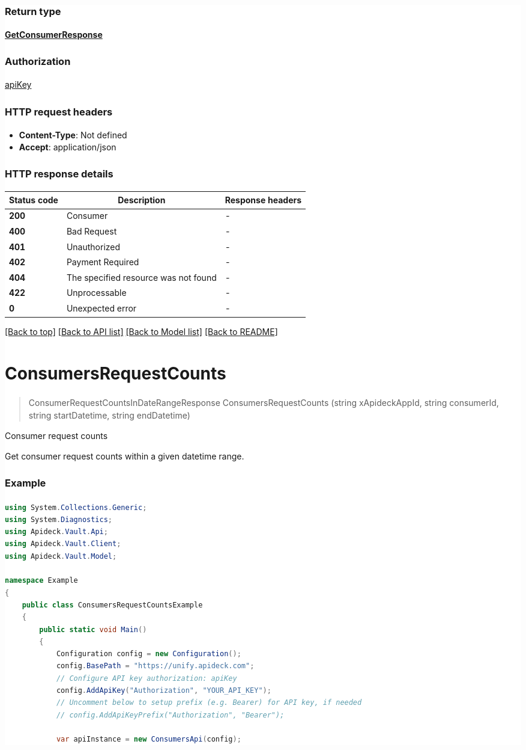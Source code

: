 ### Return type

[**GetConsumerResponse**](GetConsumerResponse.md)

### Authorization

[apiKey](../README.md#apiKey)

### HTTP request headers

 - **Content-Type**: Not defined
 - **Accept**: application/json


### HTTP response details
| Status code | Description | Response headers |
|-------------|-------------|------------------|
| **200** | Consumer |  -  |
| **400** | Bad Request |  -  |
| **401** | Unauthorized |  -  |
| **402** | Payment Required |  -  |
| **404** | The specified resource was not found |  -  |
| **422** | Unprocessable |  -  |
| **0** | Unexpected error |  -  |

[[Back to top]](#) [[Back to API list]](../README.md#documentation-for-api-endpoints) [[Back to Model list]](../README.md#documentation-for-models) [[Back to README]](../README.md)

<a name="consumersrequestcounts"></a>
# **ConsumersRequestCounts**
> ConsumerRequestCountsInDateRangeResponse ConsumersRequestCounts (string xApideckAppId, string consumerId, string startDatetime, string endDatetime)

Consumer request counts

Get consumer request counts within a given datetime range. 

### Example
```csharp
using System.Collections.Generic;
using System.Diagnostics;
using Apideck.Vault.Api;
using Apideck.Vault.Client;
using Apideck.Vault.Model;

namespace Example
{
    public class ConsumersRequestCountsExample
    {
        public static void Main()
        {
            Configuration config = new Configuration();
            config.BasePath = "https://unify.apideck.com";
            // Configure API key authorization: apiKey
            config.AddApiKey("Authorization", "YOUR_API_KEY");
            // Uncomment below to setup prefix (e.g. Bearer) for API key, if needed
            // config.AddApiKeyPrefix("Authorization", "Bearer");

            var apiInstance = new ConsumersApi(config);
```